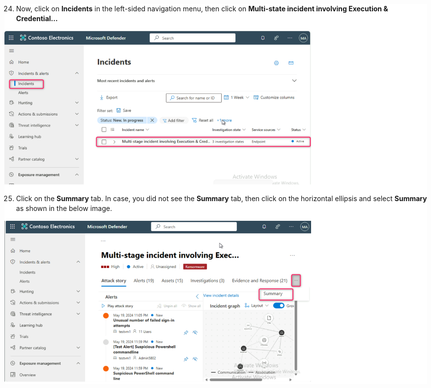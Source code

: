 24. Now, click on **Incidents** in the left-sided navigation menu, then
    click on **Multi-state incident involving Execution & Credential…**

<img src="./media/image26.png" style="width:6.5in;height:3.25208in"
alt="A screenshot of a computer Description automatically generated" />

25. Click on the **Summary** tab. In case, you did not see the
    **Summary** tab, then click on the horizontal ellipsis and select
    **Summary** as shown in the below image.

<img src="./media/image27.png" style="width:6.5in;height:3.41042in"
alt="A screenshot of a computer Description automatically generated" />
